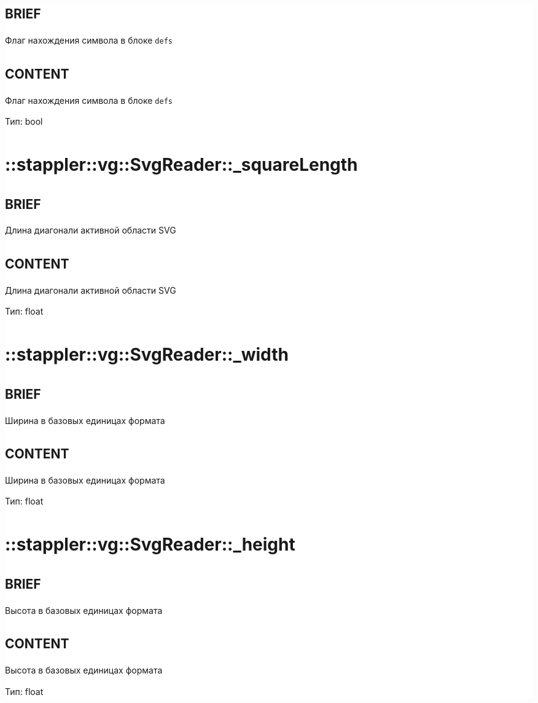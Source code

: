 ## BRIEF

Флаг нахождения символа в блоке `defs`

## CONTENT

Флаг нахождения символа в блоке `defs`

Тип: bool


# ::stappler::vg::SvgReader::_squareLength

## BRIEF

Длина диагонали активной области SVG

## CONTENT

Длина диагонали активной области SVG

Тип: float


# ::stappler::vg::SvgReader::_width

## BRIEF

Ширина в базовых единицах формата

## CONTENT

Ширина в базовых единицах формата

Тип: float


# ::stappler::vg::SvgReader::_height

## BRIEF

Высота в базовых единицах формата

## CONTENT

Высота в базовых единицах формата

Тип: float
